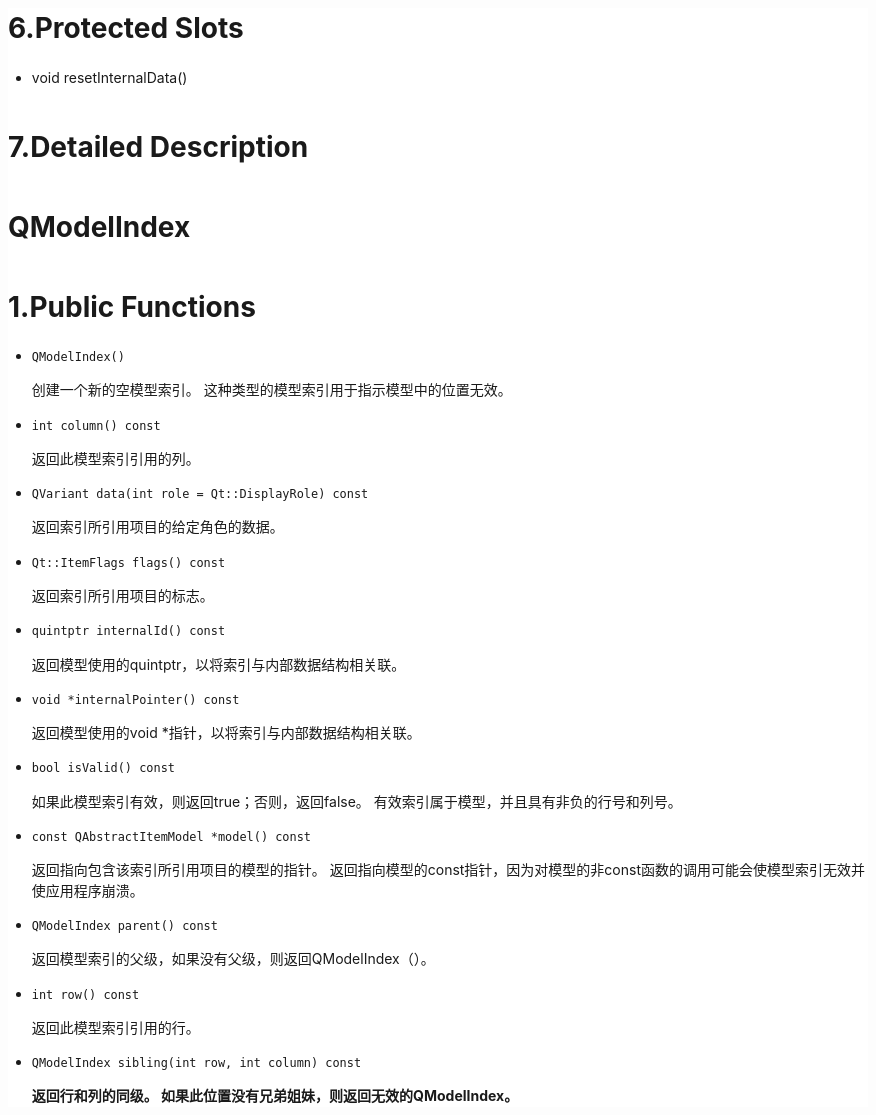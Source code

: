 # 6.Protected Slots

- void resetInternalData()

# 7.Detailed Description



# QModelIndex

# 1.Public Functions

- `QModelIndex()`

  创建一个新的空模型索引。 这种类型的模型索引用于指示模型中的位置无效。

- `int column() const`

  返回此模型索引引用的列。

- `QVariant data(int role = Qt::DisplayRole) const`

  返回索引所引用项目的给定角色的数据。

- `Qt::ItemFlags flags() const`

  返回索引所引用项目的标志。

- `quintptr internalId() const`

  返回模型使用的quintptr，以将索引与内部数据结构相关联。

- `void *internalPointer() const`

  返回模型使用的void *指针，以将索引与内部数据结构相关联。

- `bool isValid() const`

  如果此模型索引有效，则返回true；否则，返回false。
  有效索引属于模型，并且具有非负的行号和列号。

- `const QAbstractItemModel *model() const`

  返回指向包含该索引所引用项目的模型的指针。
  返回指向模型的const指针，因为对模型的非const函数的调用可能会使模型索引无效并使应用程序崩溃。

- `QModelIndex parent() const`

  返回模型索引的父级，如果没有父级，则返回QModelIndex（）。

- `int row() const`

  返回此模型索引引用的行。

- `QModelIndex sibling(int row, int column) const`

  **返回行和列的同级。 如果此位置没有兄弟姐妹，则返回无效的QModelIndex。**
